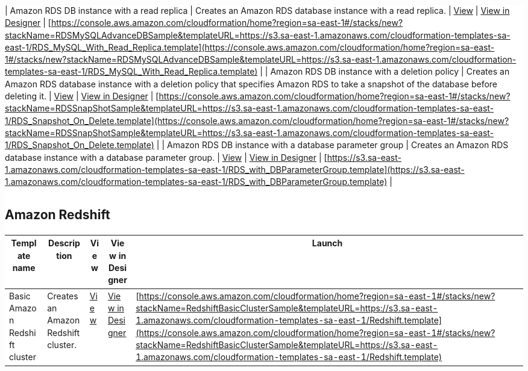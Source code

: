| Amazon RDS DB instance with a read replica             | Creates an Amazon RDS database instance with a read replica\.                                                                                    | [View](https://s3.sa-east-1.amazonaws.com/cloudformation-templates-sa-east-1/RDS_MySQL_With_Read_Replica.template) | [View in Designer](https://console.aws.amazon.com/cloudformation/designer/home?region=sa-east-1&templateURL=https://s3.sa-east-1.amazonaws.com/cloudformation-templates-sa-east-1/RDS_MySQL_With_Read_Replica.template) | [https://console.aws.amazon.com/cloudformation/home?region=sa-east-1#/stacks/new?stackName=RDSMySQLAdvanceDBSample&templateURL=https://s3.sa-east-1.amazonaws.com/cloudformation-templates-sa-east-1/RDS_MySQL_With_Read_Replica.template](https://console.aws.amazon.com/cloudformation/home?region=sa-east-1#/stacks/new?stackName=RDSMySQLAdvanceDBSample&templateURL=https://s3.sa-east-1.amazonaws.com/cloudformation-templates-sa-east-1/RDS_MySQL_With_Read_Replica.template) |
| Amazon RDS DB instance with a deletion policy          | Creates an Amazon RDS database instance with a deletion policy that specifies Amazon RDS to take a snapshot of the database before deleting it\. | [View](https://s3.sa-east-1.amazonaws.com/cloudformation-templates-sa-east-1/RDS_Snapshot_On_Delete.template)      | [View in Designer](https://console.aws.amazon.com/cloudformation/designer/home?region=sa-east-1&templateURL=https://s3.sa-east-1.amazonaws.com/cloudformation-templates-sa-east-1/RDS_Snapshot_On_Delete.template)      | [https://console.aws.amazon.com/cloudformation/home?region=sa-east-1#/stacks/new?stackName=RDSSnapShotSample&templateURL=https://s3.sa-east-1.amazonaws.com/cloudformation-templates-sa-east-1/RDS_Snapshot_On_Delete.template](https://console.aws.amazon.com/cloudformation/home?region=sa-east-1#/stacks/new?stackName=RDSSnapShotSample&templateURL=https://s3.sa-east-1.amazonaws.com/cloudformation-templates-sa-east-1/RDS_Snapshot_On_Delete.template)                       |
| Amazon RDS DB instance with a database parameter group | Creates an Amazon RDS database instance with a database parameter group\.                                                                        | [View](https://s3.sa-east-1.amazonaws.com/cloudformation-templates-sa-east-1/RDS_with_DBParameterGroup.template)   | [View in Designer](https://console.aws.amazon.com/cloudformation/designer/home?region=sa-east-1&templateURL=https://s3.sa-east-1.amazonaws.com/cloudformation-templates-sa-east-1/RDS_with_DBParameterGroup.template)   | [https://s3.sa-east-1.amazonaws.com/cloudformation-templates-sa-east-1/RDS_with_DBParameterGroup.template](https://s3.sa-east-1.amazonaws.com/cloudformation-templates-sa-east-1/RDS_with_DBParameterGroup.template)                                                                                                                                                                                                                                                                 |

## Amazon Redshift<a name="w4ab1c35c50c13c27"></a>

| Template name                            | Description                                   | View                                                                                                        | View in Designer                                                                                                                                                                                                 | Launch                                                                                                                                                                                                                                                                                                                                                                                                                                                                   |
| ---------------------------------------- | --------------------------------------------- | ----------------------------------------------------------------------------------------------------------- | ---------------------------------------------------------------------------------------------------------------------------------------------------------------------------------------------------------------- | ------------------------------------------------------------------------------------------------------------------------------------------------------------------------------------------------------------------------------------------------------------------------------------------------------------------------------------------------------------------------------------------------------------------------------------------------------------------------ |
| Basic Amazon Redshift cluster            | Creates an Amazon Redshift cluster\.          | [View](https://s3.sa-east-1.amazonaws.com/cloudformation-templates-sa-east-1/Redshift.template)             | [View in Designer](https://console.aws.amazon.com/cloudformation/designer/home?region=sa-east-1&templateURL=https://s3.sa-east-1.amazonaws.com/cloudformation-templates-sa-east-1/Redshift.template)             | [https://console.aws.amazon.com/cloudformation/home?region=sa-east-1#/stacks/new?stackName=RedshiftBasicClusterSample&templateURL=https://s3.sa-east-1.amazonaws.com/cloudformation-templates-sa-east-1/Redshift.template](https://console.aws.amazon.com/cloudformation/home?region=sa-east-1#/stacks/new?stackName=RedshiftBasicClusterSample&templateURL=https://s3.sa-east-1.amazonaws.com/cloudformation-templates-sa-east-1/Redshift.template)                     |